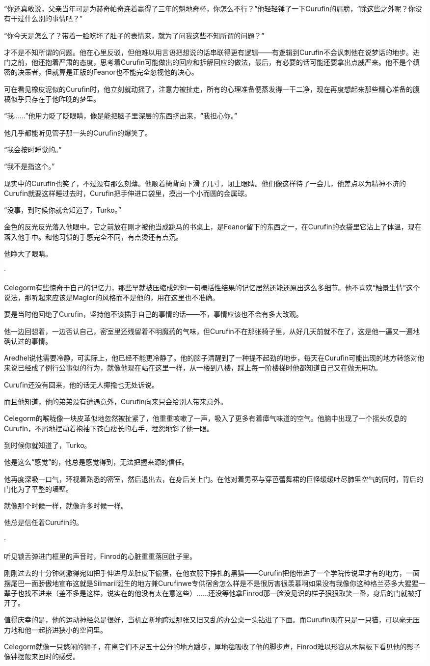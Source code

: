 “你还真敢说，父亲当年可是为赫奇帕奇连着赢得了三年的魁地奇杯，你怎么不行？”他轻轻锤了一下Curufin的肩膀，“除这些之外呢？你没有干过什么别的事情吧？”

“你今天是怎么了？带着一脸吃坏了肚子的表情来，就为了问我这些不知所谓的问题？”

才不是不知所谓的问题。他在心里反驳，但他难以用言语把想说的话串联得更有逻辑——有逻辑到Curufin不会讽刺他在说梦话的地步。进门之前，他还抱着严肃的态度，思考着Curufin可能做出的回应和拆解回应的做法，最后，有必要的话可能还要拿出点威严来。他不是个缜密的决策者，但就算是正版的Feanor也不能完全忽视他的决心。

可在看见橡皮泥似的Curufin时，他立刻就动摇了，注意力被扯走，所有的心理准备便蒸发得一干二净，现在再度想起来那些精心准备的腹稿似乎只存在于他昨晚的梦里。

“我……”他用力眨了眨眼睛，像是能把脑子里深层的东西挤出来，“我担心你。”

他几乎都能听见管子那一头的Curufin的爆笑了。

“我会按时睡觉的。”

“我不是指这个。”

现实中的Curufin也笑了，不过没有那么刻薄。他顺着椅背向下滑了几寸，闭上眼睛。他们像这样待了一会儿，他差点以为精神不济的Curufin就要这样睡过去时，Curufin把手伸进口袋里，摸出一个小而圆的金属球。

“没事，到时候你就会知道了，Turko。”

金色的反光反光落入他眼中。它之前放在刚才被他当成跳马的书桌上，是Feanor留下的东西之一，在Curufin的衣袋里它沾上了体温，现在落入他手中。和他习惯的手感完全不同，有点烫还有点沉。

他睁大了眼睛。

·

Celegorm有些惊奇于自己的记忆力，那些早就被压缩成短短一句概括性结果的记忆居然还能还原出这么多细节。他不喜欢“触景生情”这个说法，那听起来应该是Maglor的风格而不是他的，用在这里也不准确。

要是当时他回绝了Curufin，坚持他不该插手自己的事情的话——不，事情应该也不会有多大改观。

他一边回想着，一边否认自己，密室里还残留着不明魔药的气味，但Curufin不在那张椅子里，从好几天前就不在了，这是他一遍又一遍地确认过的事情。

Aredhel说他需要冷静，可实际上，他已经不能更冷静了。他的脑子清醒到了一种提不起劲的地步，每天在Curufin可能出现的地方转悠对他来说已经成了例行公事似的行为，就像他现在站在这里一样，从一楼到八楼，踩上每一阶楼梯时他都知道自己又在做无用功。

Curufin还没有回来，他的话无人揶揄也无处诉说。

而且他知道，他的弟弟没有遭遇意外，Curufin向来只会给别人带来意外。

Celegorm的喉咙像一块皮革似地忽然被扯紧了，他重重咳嗽了一声，吸入了更多有着瘴气味道的空气。他脑中出现了一个摇头叹息的Curufin，不屑地摆动着袍袖下苍白瘦长的右手，埋怨地斜了他一眼。

到时候你就知道了，Turko。

他是这么“感觉”的，他总是感觉得到，无法把握来源的信任。

他再度深吸一口气，环视着熟悉的密室，然后退出去，在身后关上门。在他对着男巫与穿芭蕾舞裙的巨怪缓缓吐尽肺里空气的同时，背后的门化为了平整的墙壁。

就像那个时候一样，就像许多时候一样。

他总是信任着Curufin的。

·

听见锁舌弹进门框里的声音时，Finrod的心脏重重落回肚子里。

刚刚过去的十分钟刺激得宛如把手伸进母龙肚皮下偷蛋，在他衣服下挣扎的黑猫——Curufin把他带进了一个学院传说里才有的地方，一面摆尾巴一面骄傲地宣布这就是Silmaril诞生的地方兼Curufinwe专供宿舍怎么样是不是很厉害很羡慕啊如果没有我像你这种格兰芬多大猩猩一辈子也找不进来（差不多是这样，说实在的他没有太在意这些）……还没等他拿Finrod那一脸没见识的样子狠狠取笑一番，身后的门就被打开了。

值得庆幸的是，他的运动神经总是很好，当机立断地跨过那张又旧又乱的办公桌一头钻进了下面。而Curufin现在只是一只猫，可以毫无压力地和他一起挤进狭小的空间里。

Celegorm就像一只悠闲的狮子，在离它们不足五十公分的地方踱步，厚地毯吸收了他的脚步声，Finrod难以形容从木隔板下看见他的影子像钟摆般来回时的感受。
